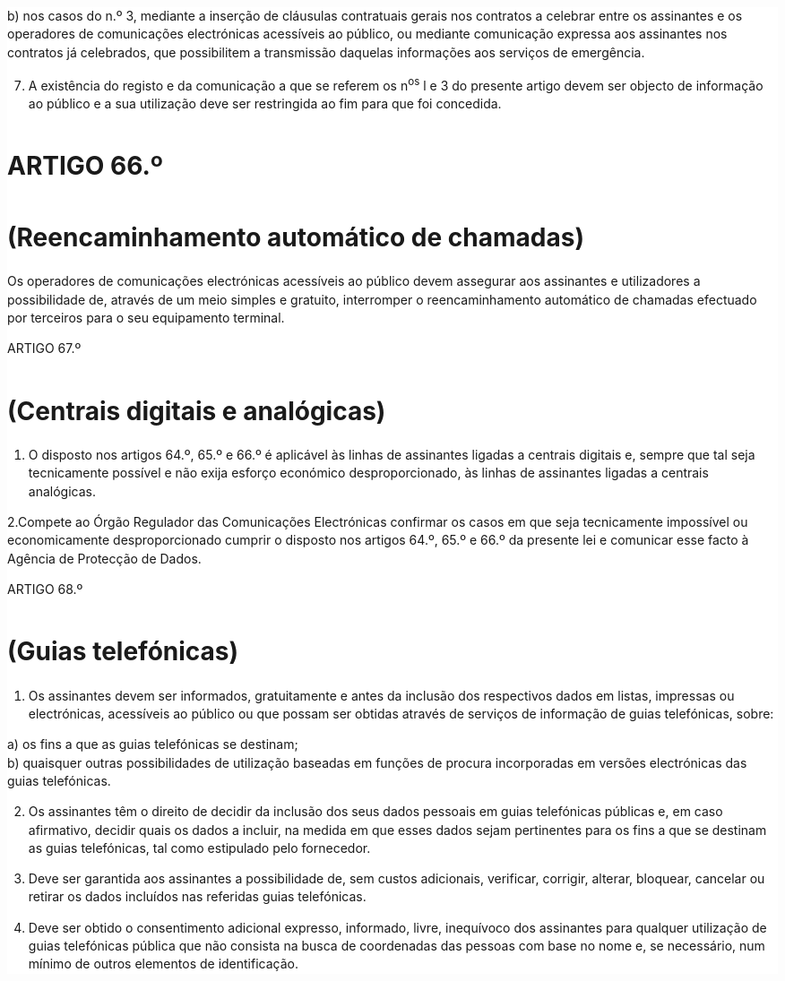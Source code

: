 b) nos casos do n.º 3, mediante a inserção de cláusulas contratuais gerais nos contratos a celebrar entre os assinantes e os operadores de comunicações electrónicas acessíveis ao público, ou mediante comunicação expressa aos assinantes nos contratos já celebrados, que possibilitem a transmissão daquelas informações aos serviços de emergência.

7. A existência do registo e da comunicação a que se referem os $\mathrm { n } ^ { \mathrm { o s } } \mathrm { ~ l ~ e ~ } 3$ do presente artigo devem ser objecto de informação ao público e a sua utilização deve ser restringida ao fim para que foi concedida.

# ARTIGO 66.º

# (Reencaminhamento automático de chamadas)

Os operadores de comunicações electrónicas acessíveis ao público devem assegurar aos assinantes e utilizadores a possibilidade de, através de um meio simples e gratuito, interromper o reencaminhamento automático de chamadas efectuado por terceiros para o seu equipamento terminal.

ARTIGO 67.º

# (Centrais digitais e analógicas)

1. O disposto nos artigos 64.º, 65.º e 66.º é aplicável às linhas de assinantes ligadas a centrais digitais e, sempre que tal seja tecnicamente possível e não exija esforço económico desproporcionado, às linhas de assinantes ligadas a centrais analógicas.

2.Compete ao Órgão Regulador das Comunicações Electrónicas confirmar os casos em que seja tecnicamente impossível ou economicamente desproporcionado cumprir o disposto nos artigos 64.º, 65.º e 66.º da presente lei e comunicar esse facto à Agência de Protecção de Dados.

ARTIGO 68.º

# (Guias telefónicas)

1. Os assinantes devem ser informados, gratuitamente e antes da inclusão dos respectivos dados em listas, impressas ou electrónicas, acessíveis ao público ou que possam ser obtidas através de serviços de informação de guias telefónicas, sobre:

a) os fins a que as guias telefónicas se destinam;   
b) quaisquer outras possibilidades de utilização baseadas em funções de procura incorporadas em versões electrónicas das guias telefónicas.

2. Os assinantes têm o direito de decidir da inclusão dos seus dados pessoais em guias telefónicas públicas e, em caso afirmativo, decidir quais os dados a incluir, na medida em que esses dados sejam pertinentes para os fins a que se destinam as guias telefónicas, tal como estipulado pelo fornecedor.

3. Deve ser garantida aos assinantes a possibilidade de, sem custos adicionais, verificar, corrigir, alterar, bloquear, cancelar ou retirar os dados incluídos nas referidas guias telefónicas.

4. Deve ser obtido o consentimento adicional expresso, informado, livre, inequívoco dos assinantes para qualquer utilização de guias telefónicas pública que não consista na busca de coordenadas das pessoas com base no nome e, se necessário, num mínimo de outros elementos de identificação.
